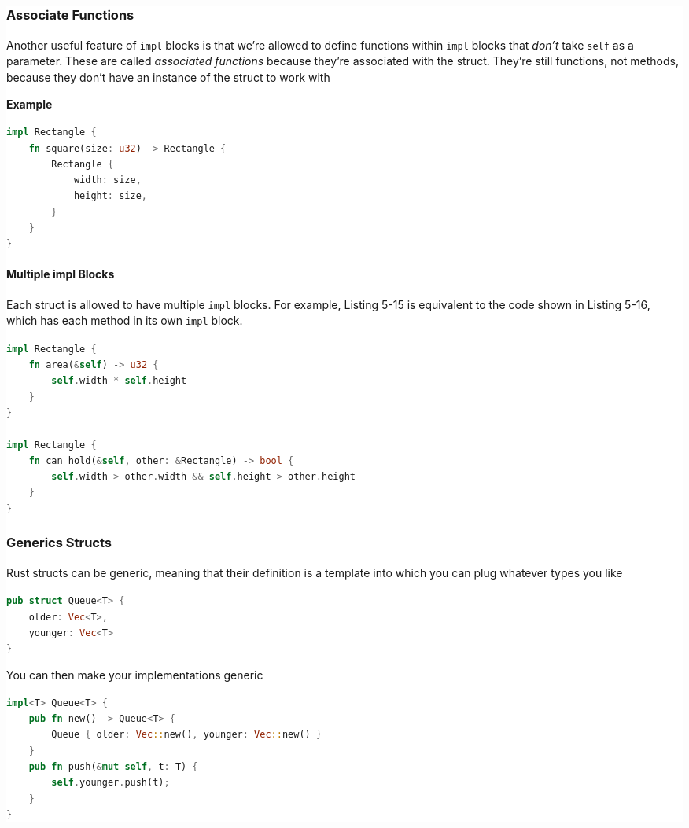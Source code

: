 ### Associate Functions

Another useful feature of `impl` blocks is that we’re allowed to define functions within `impl` blocks that _don’t_ take `self` as a parameter. These are called _associated functions_ because they’re associated with the struct. They’re still functions, not methods, because they don’t have an instance of the struct to work with

**Example**

```rust
impl Rectangle {
    fn square(size: u32) -> Rectangle {
        Rectangle {
            width: size,
            height: size,
        }
    }
}
```

#### Multiple impl Blocks

Each struct is allowed to have multiple `impl` blocks. For example, Listing 5-15 is equivalent to the code shown in Listing 5-16, which has each method in its own `impl` block.

```rust
impl Rectangle {
    fn area(&self) -> u32 {
        self.width * self.height
    }
}

impl Rectangle {
    fn can_hold(&self, other: &Rectangle) -> bool {
        self.width > other.width && self.height > other.height
    }
}
```

### Generics Structs

Rust structs can be generic, meaning that their definition is a template into which you can plug whatever types you like

```rust
pub struct Queue<T> {
    older: Vec<T>,
    younger: Vec<T>
}
```

You can then make your implementations generic

```rust
impl<T> Queue<T> {
    pub fn new() -> Queue<T> {
        Queue { older: Vec::new(), younger: Vec::new() }
    } 
    pub fn push(&mut self, t: T) {
        self.younger.push(t);
    }
}
```
